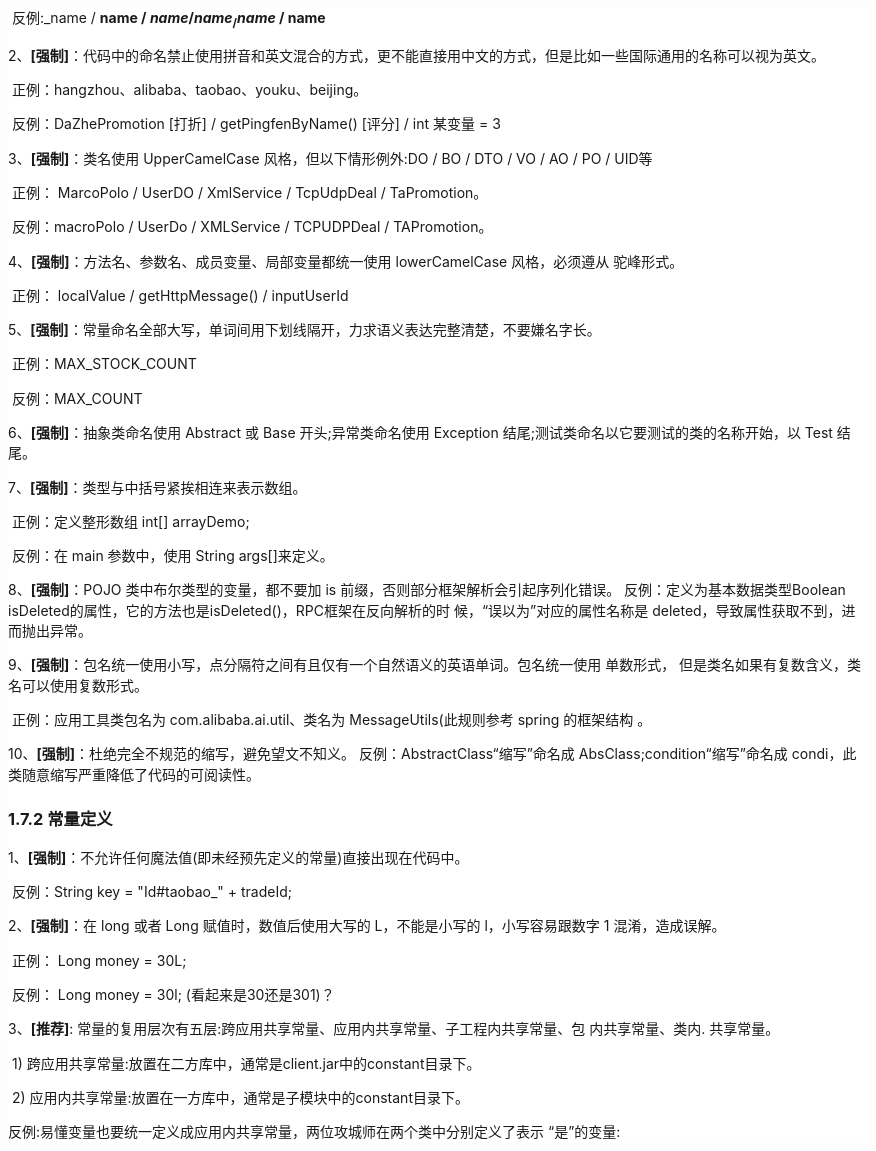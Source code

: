 ​      反例:_name / __name / $name / name_ / name$ / name__ 

2、**[强制]**：代码中的命名禁止使用拼音和英文混合的方式，更不能直接用中文的方式，但是比如一些国际通用的名称可以视为英文。

​     正例：hangzhou、alibaba、taobao、youku、beijing。

​     反例：DaZhePromotion [打折] / getPingfenByName() [评分] / int 某变量 = 3  

3、**[强制]**：类名使用 UpperCamelCase 风格，但以下情形例外:DO / BO / DTO / VO / AO / PO / UID等  

​     正例： MarcoPolo / UserDO / XmlService / TcpUdpDeal / TaPromotion。

​     反例：macroPolo / UserDo / XMLService / TCPUDPDeal / TAPromotion。

4、**[强制]**：方法名、参数名、成员变量、局部变量都统一使用 lowerCamelCase 风格，必须遵从 驼峰形式。  

​     正例： localValue / getHttpMessage() / inputUserId 

5、**[强制]**：常量命名全部大写，单词间用下划线隔开，力求语义表达完整清楚，不要嫌名字长。

​    正例：MAX_STOCK_COUNT  

​    反例：MAX_COUNT  

6、**[强制]**：抽象类命名使用 Abstract 或 Base 开头;异常类命名使用 Exception 结尾;测试类命名以它要测试的类的名称开始，以 Test 结尾。

7、**[强制]**：类型与中括号紧挨相连来表示数组。 

​     正例：定义整形数组 int[] arrayDemo;  

​     反例：在 main 参数中，使用 String args[]来定义。  

8、**[强制]**：POJO 类中布尔类型的变量，都不要加 is 前缀，否则部分框架解析会引起序列化错误。 
     反例：定义为基本数据类型Boolean isDeleted的属性，它的方法也是isDeleted()，RPC框架在反向解析的时
                候，“误以为”对应的属性名称是 deleted，导致属性获取不到，进而抛出异常。 

9、**[强制]**：包名统一使用小写，点分隔符之间有且仅有一个自然语义的英语单词。包名统一使用 单数形式，
               但是类名如果有复数含义，类名可以使用复数形式。  

​     正例：应用工具类包名为 com.alibaba.ai.util、类名为 MessageUtils(此规则参考 spring 的框架结构 。

10、**[强制]**：杜绝完全不规范的缩写，避免望文不知义。
     反例：AbstractClass“缩写”命名成 AbsClass;condition“缩写”命名成 condi，此类随意缩写严重降低了代码的可阅读性。	

### 1.7.2 常量定义

1、**[强制]**：不允许任何魔法值(即未经预先定义的常量)直接出现在代码中。

​    反例：String key = "Id#taobao_" + tradeId;

2、**[强制]**：在 long 或者 Long 赋值时，数值后使用大写的 L，不能是小写的 l，小写容易跟数字 1 混淆，造成误解。

​    正例： Long money = 30L; 

​    反例： Long money = 30l; (看起来是30还是301)？

3、**[推荐]**: 常量的复用层次有五层:跨应用共享常量、应用内共享常量、子工程内共享常量、包 内共享常量、类内. 共享常量。 

​      1) 跨应用共享常量:放置在二方库中，通常是client.jar中的constant目录下。

​      2) 应用内共享常量:放置在一方库中，通常是子模块中的constant目录下。 

​          反例:易懂变量也要统一定义成应用内共享常量，两位攻城师在两个类中分别定义了表示 “是”的变量: 
